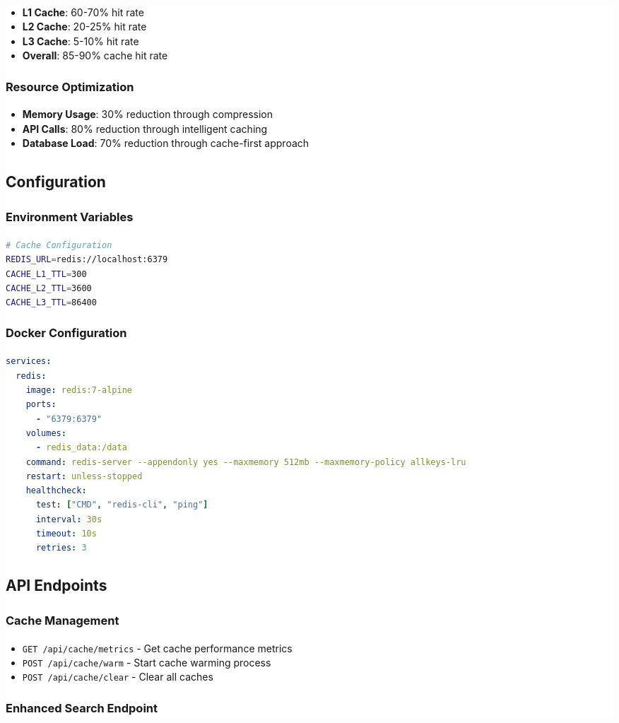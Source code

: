 - **L1 Cache**: 60-70% hit rate
- **L2 Cache**: 20-25% hit rate
- **L3 Cache**: 5-10% hit rate
- **Overall**: 85-90% cache hit rate

### Resource Optimization

- **Memory Usage**: 30% reduction through compression
- **API Calls**: 80% reduction through intelligent caching
- **Database Load**: 70% reduction through cache-first approach

## Configuration

### Environment Variables

```bash
# Cache Configuration
REDIS_URL=redis://localhost:6379
CACHE_L1_TTL=300
CACHE_L2_TTL=3600
CACHE_L3_TTL=86400
```

### Docker Configuration

```yaml
services:
  redis:
    image: redis:7-alpine
    ports:
      - "6379:6379"
    volumes:
      - redis_data:/data
    command: redis-server --appendonly yes --maxmemory 512mb --maxmemory-policy allkeys-lru
    restart: unless-stopped
    healthcheck:
      test: ["CMD", "redis-cli", "ping"]
      interval: 30s
      timeout: 10s
      retries: 3
```

## API Endpoints

### Cache Management

- `GET /api/cache/metrics` - Get cache performance metrics
- `POST /api/cache/warm` - Start cache warming process
- `POST /api/cache/clear` - Clear all caches

### Enhanced Search Endpoint
